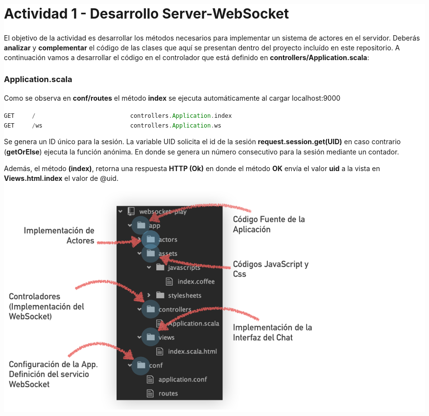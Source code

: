 
# <a name="desarrollo"></a>Actividad 1 - Desarrollo Server-WebSocket
El objetivo de la actividad es desarrollar los métodos necesarios para implementar un sistema de actores en el servidor. Deberás **analizar** y **complementar** el código de las clases que aquí se presentan dentro del proyecto incluído en este repositorio. A continuación vamos a desarrollar el código en el controlador que está definido en **controllers/Application.scala**:

### Application.scala

Como se observa en **conf/routes** el método **index** se ejecuta automáticamente al cargar localhost:9000

```scala
GET     /                           controllers.Application.index
GET     /ws                         controllers.Application.ws
```

Se genera un ID único para la sesión. La variable UID solicita el id de la sesión **request.session.get(UID)** en caso contrario (**getOrElse**) ejecuta la función anónima. En donde se genera un número consecutivo para la sesión mediante un contador.

Además, el método **(index)**, retorna una respuesta **HTTP (Ok)** en donde el método **OK** envía el valor **uid** a la vista en **Views.html.index** el valor de @uid.

<img src="fig1.png" width="75%" height="75%"/>
